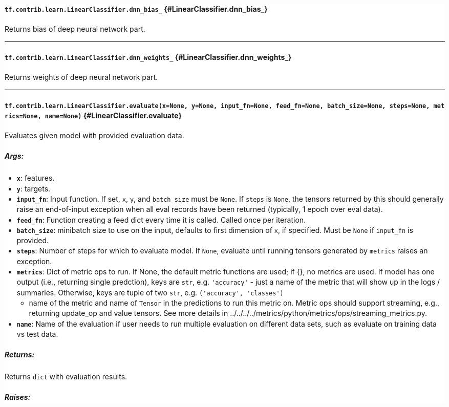 #### `tf.contrib.learn.LinearClassifier.dnn_bias_` {#LinearClassifier.dnn_bias_}

Returns bias of deep neural network part.


- - -

#### `tf.contrib.learn.LinearClassifier.dnn_weights_` {#LinearClassifier.dnn_weights_}

Returns weights of deep neural network part.


- - -

#### `tf.contrib.learn.LinearClassifier.evaluate(x=None, y=None, input_fn=None, feed_fn=None, batch_size=None, steps=None, metrics=None, name=None)` {#LinearClassifier.evaluate}

Evaluates given model with provided evaluation data.

##### Args:


*  <b>`x`</b>: features.
*  <b>`y`</b>: targets.
*  <b>`input_fn`</b>: Input function. If set, `x`, `y`, and `batch_size` must be
    `None`. If `steps` is `None`, the tensors returned by this should
    generally raise an end-of-input exception when all eval records have
    been returned (typically, 1 epoch over eval data).
*  <b>`feed_fn`</b>: Function creating a feed dict every time it is called. Called
    once per iteration.
*  <b>`batch_size`</b>: minibatch size to use on the input, defaults to first
    dimension of `x`, if specified. Must be `None` if `input_fn` is
    provided.
*  <b>`steps`</b>: Number of steps for which to evaluate model. If `None`, evaluate
    until running tensors generated by `metrics` raises an exception.
*  <b>`metrics`</b>: Dict of metric ops to run. If None, the default metric functions
    are used; if {}, no metrics are used. If model has one output (i.e.,
    returning single predction), keys are `str`, e.g. `'accuracy'` - just a
    name of the metric that will show up in the logs / summaries.
    Otherwise, keys are tuple of two `str`, e.g. `('accuracy', 'classes')`
    - name of the metric and name of `Tensor` in the predictions to run
    this metric on. Metric ops should support streaming, e.g., returning
    update_op and value tensors. See more details in
    ../../../../metrics/python/metrics/ops/streaming_metrics.py.
*  <b>`name`</b>: Name of the evaluation if user needs to run multiple evaluation on
    different data sets, such as evaluate on training data vs test data.

##### Returns:

  Returns `dict` with evaluation results.

##### Raises:
